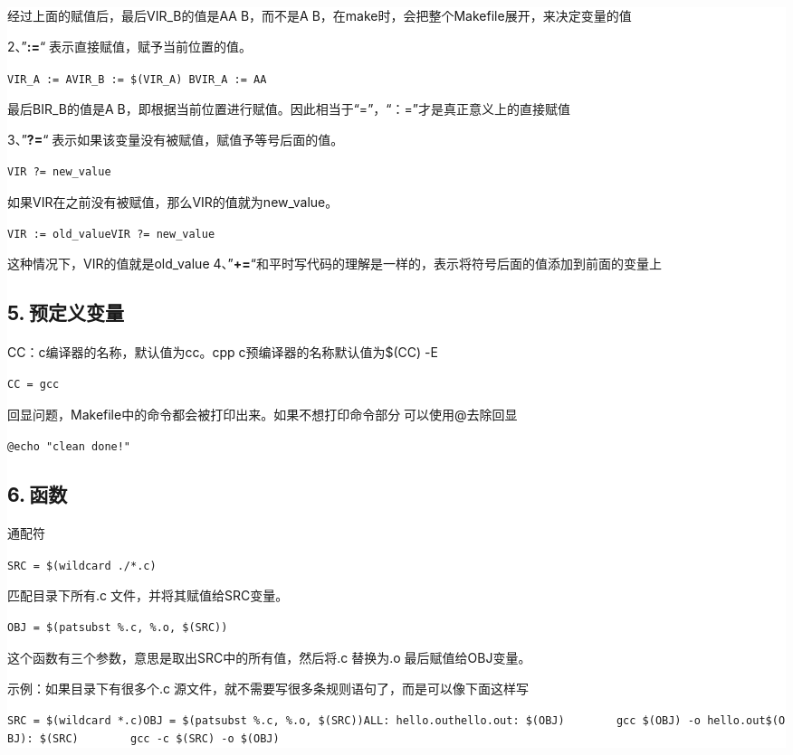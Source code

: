 经过上面的赋值后，最后VIR_B的值是AA B，而不是A B，在make时，会把整个Makefile展开，来决定变量的值

2、”**:=**“ 表示直接赋值，赋予当前位置的值。

```
VIR_A := AVIR_B := $(VIR_A) BVIR_A := AA
```

最后BIR_B的值是A B，即根据当前位置进行赋值。因此相当于“=”，“：=”才是真正意义上的直接赋值

3、”**?=**“ 表示如果该变量没有被赋值，赋值予等号后面的值。

```
VIR ?= new_value
```

如果VIR在之前没有被赋值，那么VIR的值就为new_value。

```
VIR := old_valueVIR ?= new_value
```

这种情况下，VIR的值就是old_value
4、”**+=**“和平时写代码的理解是一样的，表示将符号后面的值添加到前面的变量上

## 5. 预定义变量

CC：c编译器的名称，默认值为cc。cpp c预编译器的名称默认值为$(CC) -E

```
CC = gcc
```

回显问题，Makefile中的命令都会被打印出来。如果不想打印命令部分 可以使用@去除回显

```
@echo "clean done!"
```

## 6. 函数

通配符

```
SRC = $(wildcard ./*.c)
```

匹配目录下所有.c 文件，并将其赋值给SRC变量。

```
OBJ = $(patsubst %.c, %.o, $(SRC))
```

这个函数有三个参数，意思是取出SRC中的所有值，然后将.c 替换为.o 最后赋值给OBJ变量。

示例：如果目录下有很多个.c 源文件，就不需要写很多条规则语句了，而是可以像下面这样写

```
SRC = $(wildcard *.c)OBJ = $(patsubst %.c, %.o, $(SRC))ALL: hello.outhello.out: $(OBJ)        gcc $(OBJ) -o hello.out$(OBJ): $(SRC)        gcc -c $(SRC) -o $(OBJ)
```
